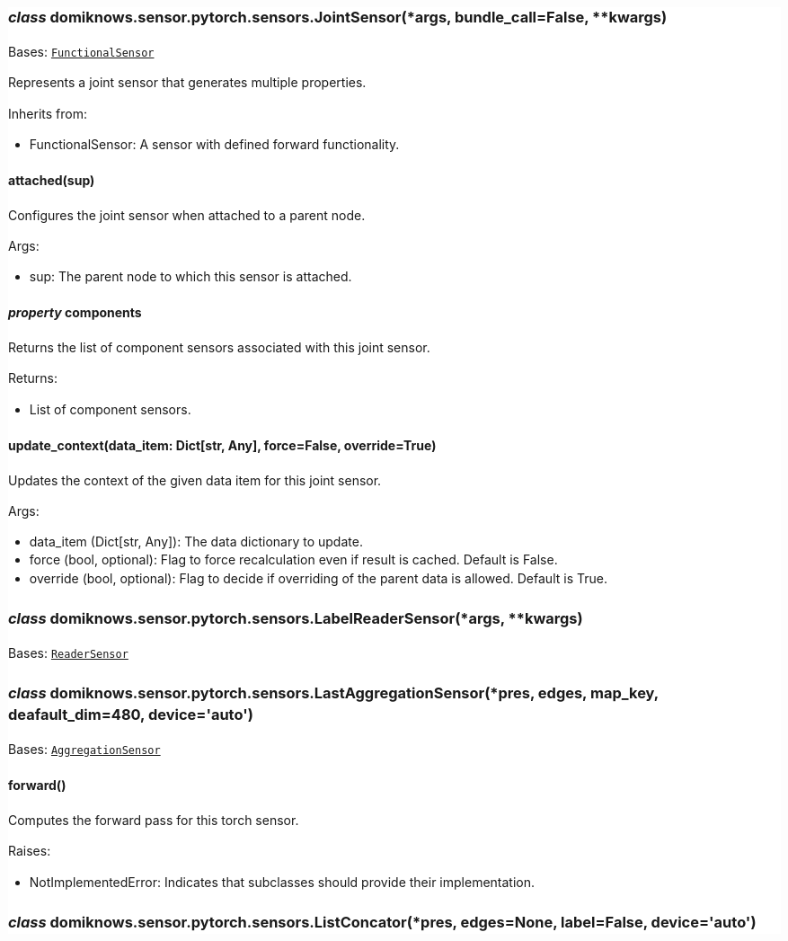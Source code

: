 ### *class* domiknows.sensor.pytorch.sensors.JointSensor(\*args, bundle_call=False, \*\*kwargs)

Bases: [`FunctionalSensor`](#domiknows.sensor.pytorch.sensors.FunctionalSensor)

Represents a joint sensor that generates multiple properties.

Inherits from:
- FunctionalSensor: A sensor with defined forward functionality.

#### attached(sup)

Configures the joint sensor when attached to a parent node.

Args:
- sup: The parent node to which this sensor is attached.

#### *property* components

Returns the list of component sensors associated with this joint sensor.

Returns:
- List of component sensors.

#### update_context(data_item: Dict[str, Any], force=False, override=True)

Updates the context of the given data item for this joint sensor.

Args:
- data_item (Dict[str, Any]): The data dictionary to update.
- force (bool, optional): Flag to force recalculation even if result is cached. Default is False.
- override (bool, optional): Flag to decide if overriding of the parent data is allowed. Default is True.

### *class* domiknows.sensor.pytorch.sensors.LabelReaderSensor(\*args, \*\*kwargs)

Bases: [`ReaderSensor`](#domiknows.sensor.pytorch.sensors.ReaderSensor)

### *class* domiknows.sensor.pytorch.sensors.LastAggregationSensor(\*pres, edges, map_key, deafault_dim=480, device='auto')

Bases: [`AggregationSensor`](#domiknows.sensor.pytorch.sensors.AggregationSensor)

#### forward()

Computes the forward pass for this torch sensor.

Raises:
- NotImplementedError: Indicates that subclasses should provide their implementation.

### *class* domiknows.sensor.pytorch.sensors.ListConcator(\*pres, edges=None, label=False, device='auto')
